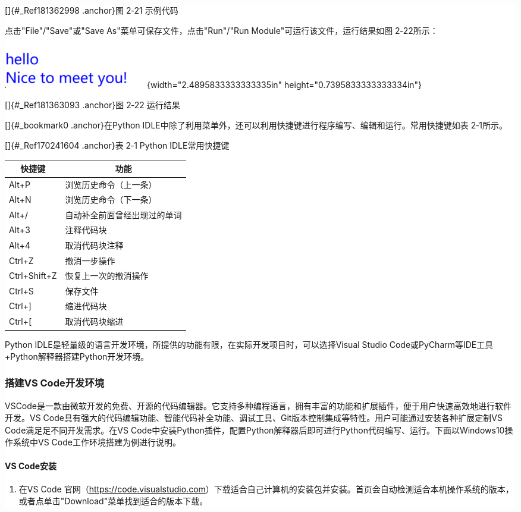 []{#\_Ref181362998 .anchor}图 2‑21 示例代码

点击"File"/"Save"或"Save As"菜单可保存文件，点击"Run"/"Run
Module"可运行该文件，运行结果如图 2‑22所示：

![](./media/image25.png){width="2.4895833333333335in"
height="0.7395833333333334in"}

[]{#\_Ref181363093 .anchor}图 2‑22 运行结果

[]{#\_bookmark0 .anchor}在Python
IDLE中除了利用菜单外，还可以利用快捷键进行程序编写、编辑和运行。常用快捷键如表
2‑1所示。

[]{#\_Ref170241604 .anchor}表 2‑1 Python IDLE常用快捷键

| 快捷键       | 功能                         |
| ------------ | ---------------------------- |
| Alt+P        | 浏览历史命令（上一条）       |
| Alt+N        | 浏览历史命令（下一条）       |
| Alt+/        | 自动补全前面曾经出现过的单词 |
| Alt+3        | 注释代码块                   |
| Alt+4        | 取消代码块注释               |
| Ctrl+Z       | 撤消一步操作                 |
| Ctrl+Shift+Z | 恢复上一次的撤消操作         |
| Ctrl+S       | 保存文件                     |
| Ctrl+\]      | 缩进代码块                   |
| Ctrl+\[      | 取消代码块缩进               |

Python
IDLE是轻量级的语言开发环境，所提供的功能有限，在实际开发项目时，可以选择Visual
Studio Code或PyCharm等IDE工具+Python解释器搭建Python开发环境。

### 搭建VS Code开发环境

VSCode是一款由微软开发的免费、开源的代码编辑器。它支持多种编程语言，拥有丰富的功能和扩展插件，便于用户快速高效地进行软件开发。VS
Code具有强大的代码编辑功能、智能代码补全功能、调试工具、Git版本控制集成等特性。用户可能通过安装各种扩展定制VS
Code满足足不同开发需求。在VS
Code中安装Python插件，配置Python解释器后即可进行Python代码编写、运行。下面以Windows10操作系统中VS
Code工作环境搭建为例进行说明。

#### VS Code安装

1.  在VS Code
    官网（<https://code.visualstudio.com>）下载适合自己计算机的安装包并安装。首页会自动检测适合本机操作系统的版本，或者点单击"Download"菜单找到适合的版本下载。
